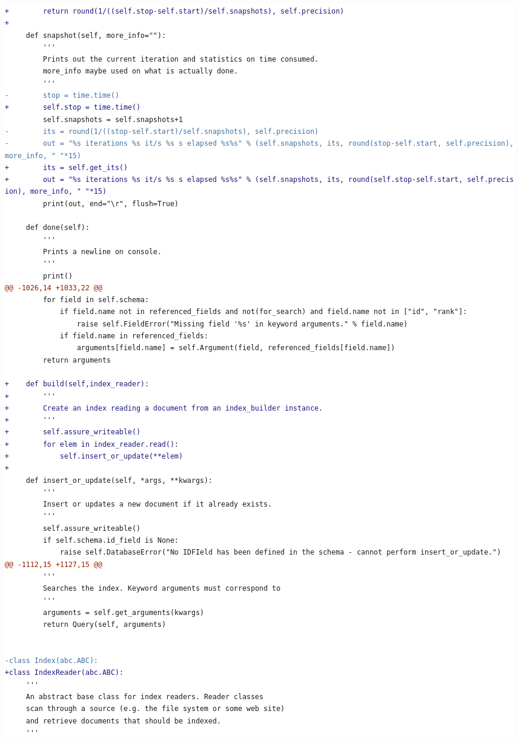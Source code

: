 ```diff
+        return round(1/((self.stop-self.start)/self.snapshots), self.precision)
+
     def snapshot(self, more_info=""):
         '''
         Prints out the current iteration and statistics on time consumed.
         more_info maybe used on what is actually done.
         '''
-        stop = time.time()
+        self.stop = time.time()
         self.snapshots = self.snapshots+1
-        its = round(1/((stop-self.start)/self.snapshots), self.precision)
-        out = "%s iterations %s it/s %s s elapsed %s%s" % (self.snapshots, its, round(stop-self.start, self.precision), more_info, " "*15)
+        its = self.get_its()
+        out = "%s iterations %s it/s %s s elapsed %s%s" % (self.snapshots, its, round(self.stop-self.start, self.precision), more_info, " "*15)
         print(out, end="\r", flush=True)
 
     def done(self):
         '''
         Prints a newline on console.
         '''
         print()
@@ -1026,14 +1033,22 @@
         for field in self.schema:
             if field.name not in referenced_fields and not(for_search) and field.name not in ["id", "rank"]:
                 raise self.FieldError("Missing field '%s' in keyword arguments." % field.name)
             if field.name in referenced_fields:
                 arguments[field.name] = self.Argument(field, referenced_fields[field.name])
         return arguments
 
+    def build(self,index_reader):
+        '''
+        Create an index reading a document from an index_builder instance.
+        '''
+        self.assure_writeable()
+        for elem in index_reader.read():
+            self.insert_or_update(**elem)
+
     def insert_or_update(self, *args, **kwargs):
         '''
         Insert or updates a new document if it already exists.
         '''
         self.assure_writeable()
         if self.schema.id_field is None:
             raise self.DatabaseError("No IDFIeld has been defined in the schema - cannot perform insert_or_update.")
@@ -1112,15 +1127,15 @@
         '''
         Searches the index. Keyword arguments must correspond to
         '''
         arguments = self.get_arguments(kwargs)
         return Query(self, arguments)
 
 
-class Index(abc.ABC):
+class IndexReader(abc.ABC):
     '''
     An abstract base class for index readers. Reader classes
     scan through a source (e.g. the file system or some web site)
     and retrieve documents that should be indexed.
     '''
```